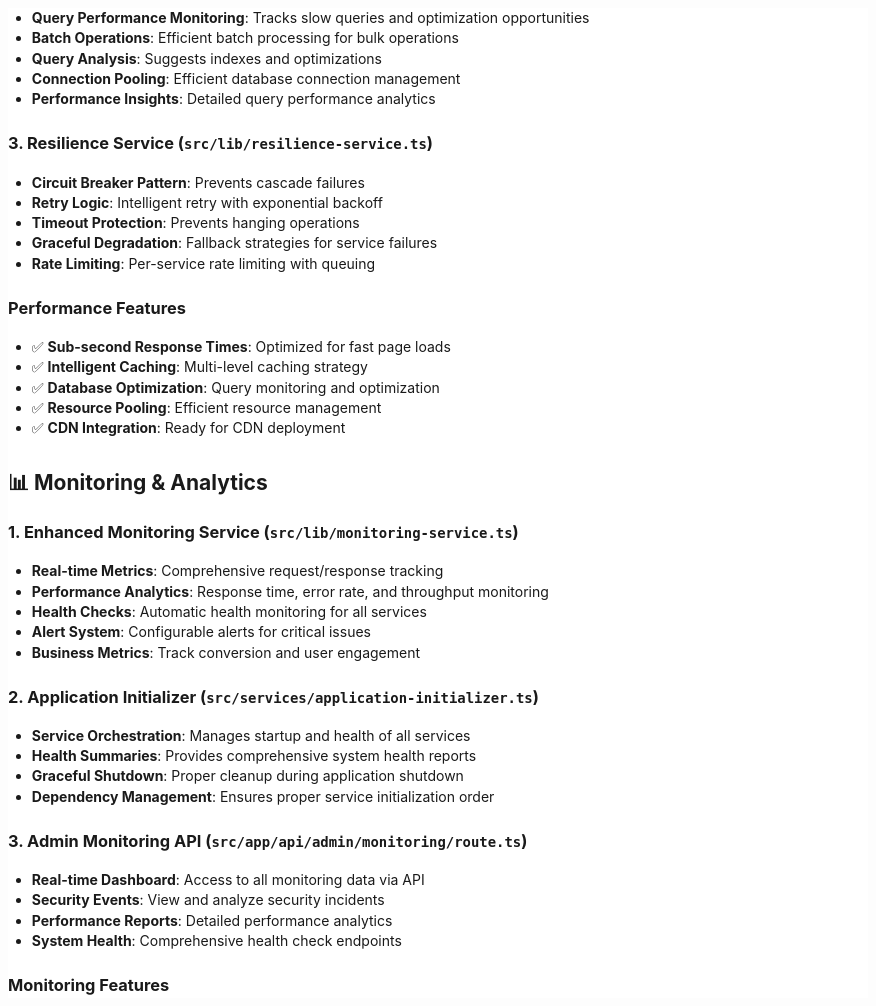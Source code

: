 - **Query Performance Monitoring**: Tracks slow queries and optimization opportunities
- **Batch Operations**: Efficient batch processing for bulk operations
- **Query Analysis**: Suggests indexes and optimizations
- **Connection Pooling**: Efficient database connection management
- **Performance Insights**: Detailed query performance analytics

### 3. **Resilience Service** (`src/lib/resilience-service.ts`)

- **Circuit Breaker Pattern**: Prevents cascade failures
- **Retry Logic**: Intelligent retry with exponential backoff
- **Timeout Protection**: Prevents hanging operations
- **Graceful Degradation**: Fallback strategies for service failures
- **Rate Limiting**: Per-service rate limiting with queuing

### Performance Features

- ✅ **Sub-second Response Times**: Optimized for fast page loads
- ✅ **Intelligent Caching**: Multi-level caching strategy
- ✅ **Database Optimization**: Query monitoring and optimization
- ✅ **Resource Pooling**: Efficient resource management
- ✅ **CDN Integration**: Ready for CDN deployment

## 📊 Monitoring & Analytics

### 1. **Enhanced Monitoring Service** (`src/lib/monitoring-service.ts`)

- **Real-time Metrics**: Comprehensive request/response tracking
- **Performance Analytics**: Response time, error rate, and throughput monitoring
- **Health Checks**: Automatic health monitoring for all services
- **Alert System**: Configurable alerts for critical issues
- **Business Metrics**: Track conversion and user engagement

### 2. **Application Initializer** (`src/services/application-initializer.ts`)

- **Service Orchestration**: Manages startup and health of all services
- **Health Summaries**: Provides comprehensive system health reports
- **Graceful Shutdown**: Proper cleanup during application shutdown
- **Dependency Management**: Ensures proper service initialization order

### 3. **Admin Monitoring API** (`src/app/api/admin/monitoring/route.ts`)

- **Real-time Dashboard**: Access to all monitoring data via API
- **Security Events**: View and analyze security incidents
- **Performance Reports**: Detailed performance analytics
- **System Health**: Comprehensive health check endpoints

### Monitoring Features
